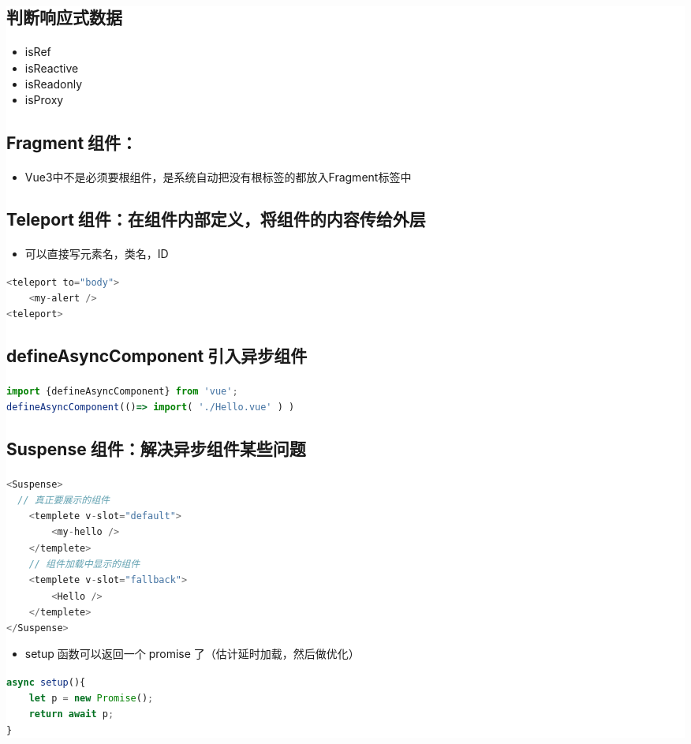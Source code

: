 

## 判断响应式数据

- isRef
- isReactive
- isReadonly
- isProxy

## Fragment 组件：

- Vue3中不是必须要根组件，是系统自动把没有根标签的都放入Fragment标签中

## Teleport 组件：在组件内部定义，将组件的内容传给外层

- 可以直接写元素名，类名，ID

```javascript
<teleport to="body">
	<my-alert />
<teleport>
```

## defineAsyncComponent 引入异步组件

```javascript
import {defineAsyncComponent} from 'vue';
defineAsyncComponent(()=> import( './Hello.vue' ) )
```

## Suspense 组件：解决异步组件某些问题

```javascript
<Suspense>
  // 真正要展示的组件
	<templete v-slot="default">
		<my-hello />
	</templete>
	// 组件加载中显示的组件
	<templete v-slot="fallback">
		<Hello />
	</templete>
</Suspense>
```

- setup 函数可以返回一个 promise 了（估计延时加载，然后做优化）

```javascript
async setup(){
	let p = new Promise();
	return await p;
}
```
